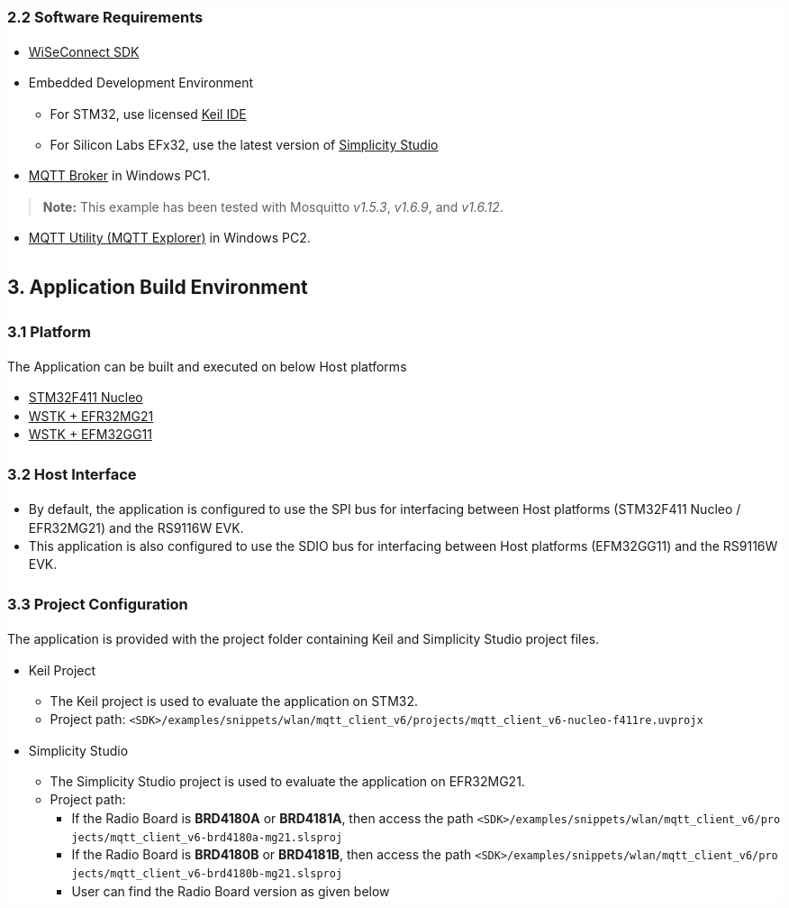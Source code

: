 
### 2.2 Software Requirements 

- [WiSeConnect SDK](https://github.com/SiliconLabs/wiseconnect-wifi-bt-sdk/) 
- Embedded Development Environment
  
   - For STM32, use licensed [Keil IDE](https://www.keil.com/demo/eval/arm.htm)

   - For Silicon Labs EFx32, use the latest version of [Simplicity Studio](https://www.silabs.com/developers/simplicity-studio)

- [MQTT Broker](https://mosquitto.org/files/binary/win64/mosquitto-1.6.12-install-windows-x64.exe) in Windows PC1.

> __Note:__ This example has been tested with Mosquitto _v1.5.3_, _v1.6.9_, and _v1.6.12_.

- [MQTT Utility (MQTT Explorer)](http://mqtt-explorer.com/) in Windows PC2.


## 3. Application Build Environment 

### 3.1 Platform 

The Application can be built and executed on below Host platforms
* [STM32F411 Nucleo](https://st.com/)
* [WSTK + EFR32MG21](https://www.silabs.com/development-tools/wireless/efr32xg21-bluetooth-starter-kit) 
* [WSTK + EFM32GG11](https://www.silabs.com/development-tools/mcu/32-bit/efm32gg11-starter-kit)

### 3.2 Host Interface 

* By default, the application is configured to use the SPI bus for interfacing between Host platforms (STM32F411 Nucleo / EFR32MG21) and the RS9116W EVK.
* This application is also configured to use the SDIO bus for interfacing between Host platforms (EFM32GG11) and the RS9116W EVK.

### 3.3 Project Configuration 

The application is provided with the project folder containing Keil and Simplicity Studio project files.

* Keil Project
  - The Keil project is used to evaluate the application on STM32.
  - Project path: `<SDK>/examples/snippets/wlan/mqtt_client_v6/projects/mqtt_client_v6-nucleo-f411re.uvprojx`

* Simplicity Studio
  - The Simplicity Studio project is used to evaluate the application on EFR32MG21.
  - Project path: 
    - If the Radio Board is **BRD4180A** or **BRD4181A**, then access the path `<SDK>/examples/snippets/wlan/mqtt_client_v6/projects/mqtt_client_v6-brd4180a-mg21.slsproj`
    - If the Radio Board is **BRD4180B** or **BRD4181B**, then access the path `<SDK>/examples/snippets/wlan/mqtt_client_v6/projects/mqtt_client_v6-brd4180b-mg21.slsproj` 
    - User can find the Radio Board version as given below 
